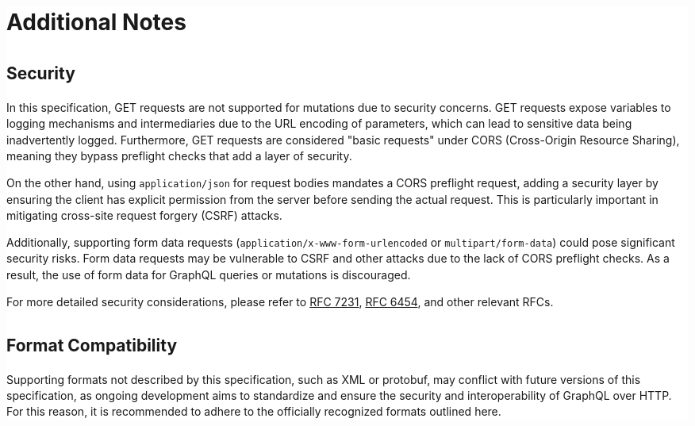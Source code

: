 # Additional Notes

## Security

In this specification, GET requests are not supported for mutations due to
security concerns. GET requests expose variables to logging mechanisms and
intermediaries due to the URL encoding of parameters, which can lead to
sensitive data being inadvertently logged. Furthermore, GET requests are
considered "basic requests" under CORS (Cross-Origin Resource Sharing),
meaning they bypass preflight checks that add a layer of security.

On the other hand, using `application/json` for request bodies mandates a CORS
preflight request, adding a security layer by ensuring the client has explicit
permission from the server before sending the actual request. This is
particularly important in mitigating cross-site request forgery (CSRF) attacks.

Additionally, supporting form data requests (`application/x-www-form-urlencoded`
or `multipart/form-data`) could pose significant security risks. Form data requests
may be vulnerable to CSRF and other attacks due to the lack of CORS preflight checks.
As a result, the use of form data for GraphQL queries or mutations is discouraged.

For more detailed security considerations, please refer to [RFC 7231](https://tools.ietf.org/html/rfc7231),
[RFC 6454](https://tools.ietf.org/html/rfc6454), and other relevant RFCs.

## Format Compatibility

Supporting formats not described by this specification, such as XML or protobuf,
may conflict with future versions of this specification, as ongoing development
aims to standardize and ensure the security and interoperability of GraphQL over
HTTP. For this reason, it is recommended to adhere to the officially recognized
formats outlined here.
